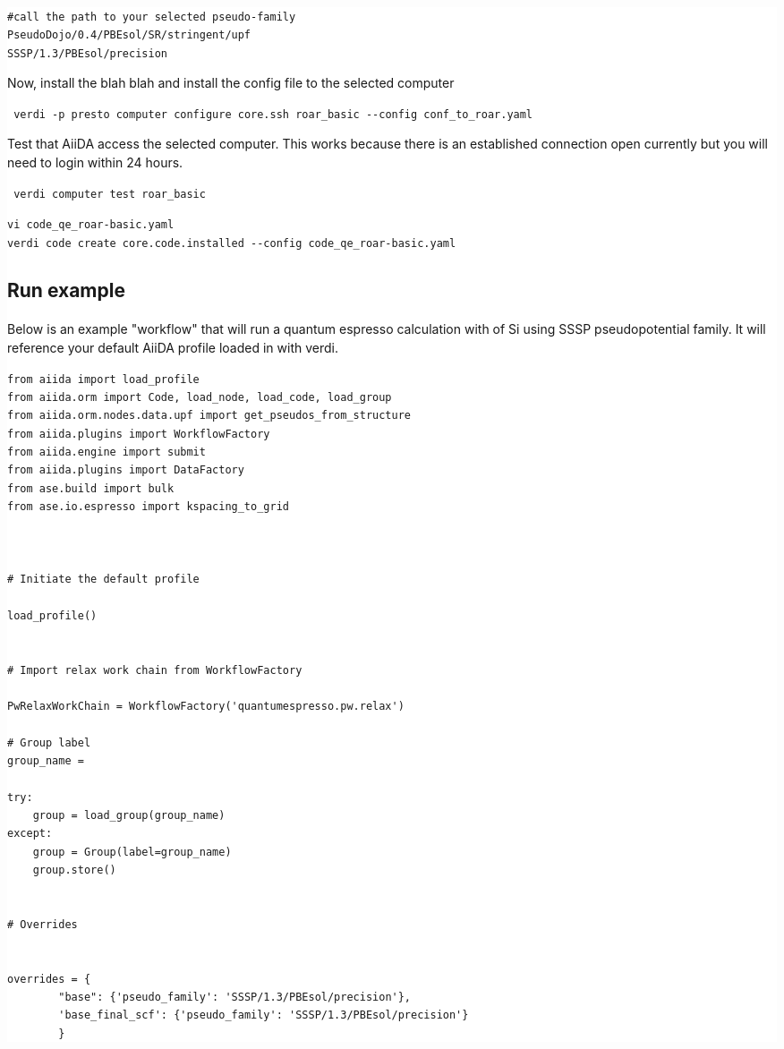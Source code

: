 ```
#call the path to your selected pseudo-family
PseudoDojo/0.4/PBEsol/SR/stringent/upf
SSSP/1.3/PBEsol/precision
```




Now, install the blah blah and install the config file to the selected computer


```
 verdi -p presto computer configure core.ssh roar_basic --config conf_to_roar.yaml
```
Test that AiiDA access the selected computer. This works because there is an established connection open currently but you will need to login within 24 hours. 

```
 verdi computer test roar_basic 
```


```
vi code_qe_roar-basic.yaml
verdi code create core.code.installed --config code_qe_roar-basic.yaml
```
## Run example
 
Below is an example "workflow" that will run a quantum espresso calculation with of Si using SSSP pseudopotential family. It will reference your default AiiDA profile loaded in with verdi. 
```
from aiida import load_profile
from aiida.orm import Code, load_node, load_code, load_group
from aiida.orm.nodes.data.upf import get_pseudos_from_structure
from aiida.plugins import WorkflowFactory
from aiida.engine import submit
from aiida.plugins import DataFactory
from ase.build import bulk
from ase.io.espresso import kspacing_to_grid

 

# Initiate the default profile

load_profile()


# Import relax work chain from WorkflowFactory

PwRelaxWorkChain = WorkflowFactory('quantumespresso.pw.relax')

# Group label
group_name = 

try:
    group = load_group(group_name)
except: 
    group = Group(label=group_name)
    group.store()


# Overrides


overrides = {
        "base": {'pseudo_family': 'SSSP/1.3/PBEsol/precision'},
        'base_final_scf': {'pseudo_family': 'SSSP/1.3/PBEsol/precision'}
        }
```